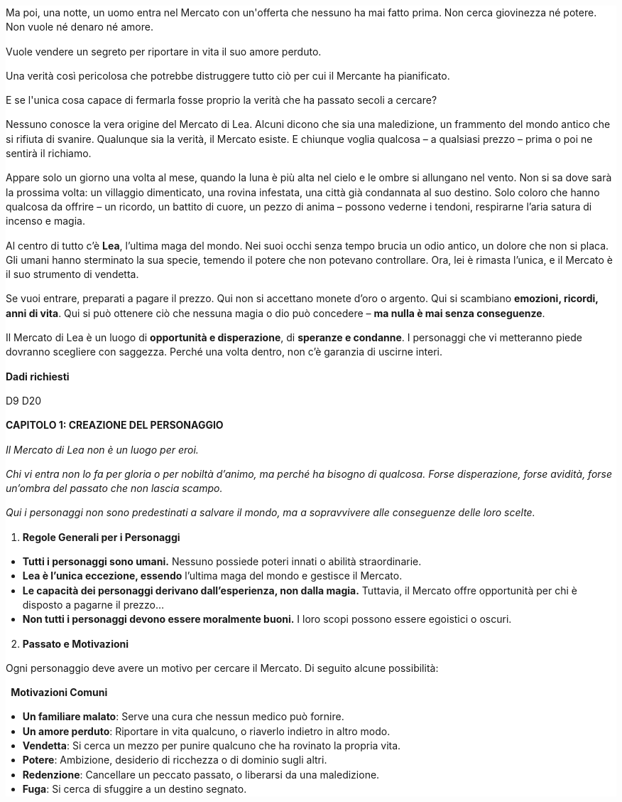 Ma poi, una notte, un uomo entra nel Mercato con un'offerta che nessuno ha mai fatto prima.  Non cerca giovinezza né potere. Non vuole né denaro né amore. 

Vuole vendere un segreto per riportare in vita il suo amore perduto. 

Una verità così pericolosa che potrebbe distruggere tutto ciò per cui il Mercante ha pianificato. 

E se l'unica cosa capace di fermarla fosse proprio la verità che ha passato secoli a cercare? 

Nessuno conosce la vera origine del Mercato di Lea. Alcuni dicono che sia una maledizione, un frammento del mondo antico che si rifiuta di svanire. Qualunque sia la verità, il Mercato esiste. E chiunque voglia qualcosa – a qualsiasi prezzo – prima o poi ne sentirà il richiamo. 

Appare solo un giorno una volta al mese, quando la luna è più alta nel cielo e le ombre si allungano nel vento. Non si sa dove sarà la prossima volta: un villaggio dimenticato, una rovina infestata, una città già condannata al suo destino. Solo coloro che hanno qualcosa da offrire – un ricordo, un battito di cuore, un pezzo di anima – possono vederne i tendoni, respirarne l’aria satura di incenso e magia. 

Al centro di tutto c’è **Lea**, l’ultima maga del mondo. Nei suoi occhi senza tempo brucia un odio antico, un dolore che non si placa. Gli umani hanno sterminato la sua specie, temendo il potere che non potevano controllare. Ora, lei è rimasta l’unica, e il Mercato è il suo strumento di vendetta. 

Se vuoi entrare, preparati a pagare il prezzo. Qui non si accettano monete d’oro o argento. Qui si scambiano **emozioni, ricordi, anni di vita**. Qui si può ottenere ciò che nessuna magia o dio può concedere – **ma nulla è mai senza conseguenze**. 

Il Mercato di Lea è un luogo di **opportunità e disperazione**, di **speranze e condanne**. I personaggi che vi metteranno piede dovranno scegliere con saggezza. Perché una volta dentro, non c’è garanzia di uscirne interi. 

**Dadi richiesti**  

D9 D20 

**CAPITOLO 1: CREAZIONE DEL PERSONAGGIO** 

*Il Mercato di Lea non è un luogo per eroi.*  

*Chi vi entra non lo fa per gloria o per nobiltà d’animo, ma perché ha bisogno di qualcosa. Forse disperazione, forse avidità, forse un’ombra del passato che non lascia scampo.*  

*Qui i personaggi non sono predestinati a salvare il mondo, ma a sopravvivere alle conseguenze delle loro scelte.* 

1. **Regole Generali per i Personaggi** 
- **Tutti i personaggi sono umani.** Nessuno possiede poteri innati o abilità straordinarie. 
- **Lea è l’unica eccezione, essendo** l’ultima maga del mondo e gestisce il Mercato. 
- **Le capacità dei personaggi derivano dall’esperienza, non dalla magia.** Tuttavia, il Mercato offre opportunità per chi è disposto a pagarne il prezzo… 
- **Non  tutti  i  personaggi  devono  essere  moralmente  buoni.**  I  loro  scopi  possono  essere egoistici o oscuri.  
2. **Passato e Motivazioni** 

Ogni personaggio deve avere un motivo per cercare il Mercato.  Di seguito alcune possibilità: 

` `**Motivazioni Comuni** 

- **Un familiare malato**: Serve una cura che nessun medico può fornire. 
- **Un amore perduto**: Riportare in vita qualcuno, o riaverlo indietro in altro modo. 
- **Vendetta**: Si cerca un mezzo per punire qualcuno che ha rovinato la propria vita. 
- **Potere**: Ambizione, desiderio di ricchezza o di dominio sugli altri. 
- **Redenzione**: Cancellare un peccato passato, o liberarsi da una maledizione. 
- **Fuga**: Si cerca di sfuggire a un destino segnato. 
